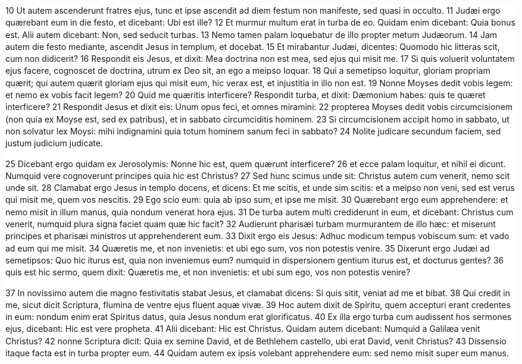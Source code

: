 10 Ut autem ascenderunt fratres ejus, tunc et ipse ascendit ad diem festum non manifeste, sed quasi in occulto.
11 Judæi ergo quærebant eum in die festo, et dicebant: Ubi est ille?
12 Et murmur multum erat in turba de eo. Quidam enim dicebant: Quia bonus est. Alii autem dicebant: Non, sed seducit turbas.
13 Nemo tamen palam loquebatur de illo propter metum Judæorum.
14 Jam autem die festo mediante, ascendit Jesus in templum, et docebat.
15 Et mirabantur Judæi, dicentes: Quomodo hic litteras scit, cum non didicerit?
16 Respondit eis Jesus, et dixit: Mea doctrina non est mea, sed ejus qui misit me.
17 Si quis voluerit voluntatem ejus facere, cognoscet de doctrina, utrum ex Deo sit, an ego a meipso loquar.
18 Qui a semetipso loquitur, gloriam propriam quærit; qui autem quærit gloriam ejus qui misit eum, hic verax est, et injustitia in illo non est.
19 Nonne Moyses dedit vobis legem: et nemo ex vobis facit legem?
20 Quid me quæritis interficere? Respondit turba, et dixit: Dæmonium habes: quis te quæret interficere?
21 Respondit Jesus et dixit eis: Unum opus feci, et omnes miramini:
22 propterea Moyses dedit vobis circumcisionem (non quia ex Moyse est, sed ex patribus), et in sabbato circumciditis hominem.
23 Si circumcisionem accipit homo in sabbato, ut non solvatur lex Moysi: mihi indignamini quia totum hominem sanum feci in sabbato?
24 Nolite judicare secundum faciem, sed justum judicium judicate.

25 Dicebant ergo quidam ex Jerosolymis: Nonne hic est, quem quærunt interficere?
26 et ecce palam loquitur, et nihil ei dicunt. Numquid vere cognoverunt principes quia hic est Christus?
27 Sed hunc scimus unde sit: Christus autem cum venerit, nemo scit unde sit.
28 Clamabat ergo Jesus in templo docens, et dicens: Et me scitis, et unde sim scitis: et a meipso non veni, sed est verus qui misit me, quem vos nescitis.
29 Ego scio eum: quia ab ipso sum, et ipse me misit.
30 Quærebant ergo eum apprehendere: et nemo misit in illum manus, quia nondum venerat hora ejus.
31 De turba autem multi crediderunt in eum, et dicebant: Christus cum venerit, numquid plura signa faciet quam quæ hic facit?
32 Audierunt pharisæi turbam murmurantem de illo hæc: et miserunt principes et pharisæi ministros ut apprehenderent eum.
33 Dixit ergo eis Jesus: Adhuc modicum tempus vobiscum sum: et vado ad eum qui me misit.
34 Quæretis me, et non invenietis: et ubi ego sum, vos non potestis venire.
35 Dixerunt ergo Judæi ad semetipsos: Quo hic iturus est, quia non inveniemus eum? numquid in dispersionem gentium iturus est, et docturus gentes?
36 quis est hic sermo, quem dixit: Quæretis me, et non invenietis: et ubi sum ego, vos non potestis venire?

37 In novissimo autem die magno festivitatis stabat Jesus, et clamabat dicens: Si quis sitit, veniat ad me et bibat.
38 Qui credit in me, sicut dicit Scriptura, flumina de ventre ejus fluent aquæ vivæ.
39 Hoc autem dixit de Spiritu, quem accepturi erant credentes in eum: nondum enim erat Spiritus datus, quia Jesus nondum erat glorificatus.
40 Ex illa ergo turba cum audissent hos sermones ejus, dicebant: Hic est vere propheta.
41 Alii dicebant: Hic est Christus. Quidam autem dicebant: Numquid a Galilæa venit Christus?
42 nonne Scriptura dicit: Quia ex semine David, et de Bethlehem castello, ubi erat David, venit Christus?
43 Dissensio itaque facta est in turba propter eum.
44 Quidam autem ex ipsis volebant apprehendere eum: sed nemo misit super eum manus.
